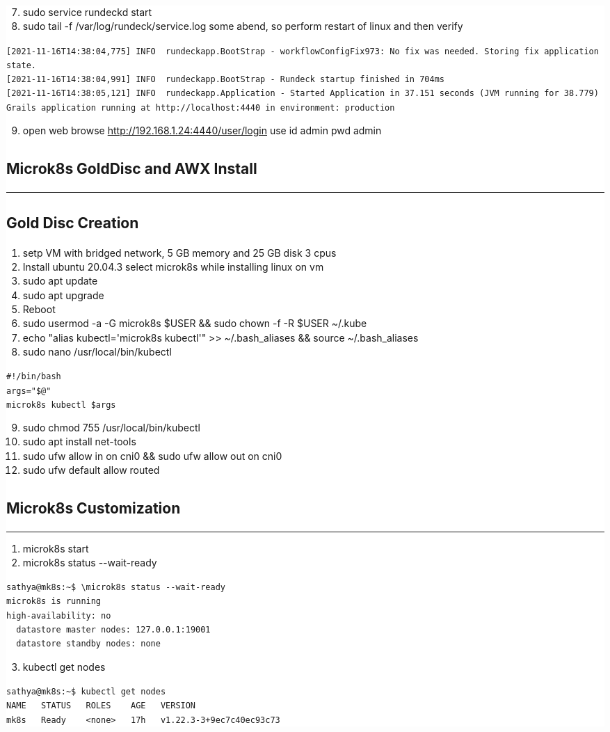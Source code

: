 ```

```

7. sudo service rundeckd start
8. sudo tail -f /var/log/rundeck/service.log
some abend, so perform restart of linux and then verify

```
[2021-11-16T14:38:04,775] INFO  rundeckapp.BootStrap - workflowConfigFix973: No fix was needed. Storing fix application state.
[2021-11-16T14:38:04,991] INFO  rundeckapp.BootStrap - Rundeck startup finished in 704ms
[2021-11-16T14:38:05,121] INFO  rundeckapp.Application - Started Application in 37.151 seconds (JVM running for 38.779)
Grails application running at http://localhost:4440 in environment: production
```
9. open web browse http://192.168.1.24:4440/user/login
use id admin pwd admin


## Microk8s GoldDisc and AWX Install
---
## Gold Disc Creation

1. setp VM with bridged network, 5 GB memory and 25 GB disk 3 cpus
2. Install ubuntu 20.04.3 select microk8s while installing linux on vm
3. sudo apt update
4. sudo apt upgrade
5. Reboot
6. sudo usermod -a -G microk8s $USER && sudo chown -f -R $USER ~/.kube
7. echo "alias kubectl='microk8s kubectl'" >> ~/.bash_aliases && source ~/.bash_aliases
8. sudo nano /usr/local/bin/kubectl
```
#!/bin/bash
args="$@"
microk8s kubectl $args 
```
9. sudo chmod 755 /usr/local/bin/kubectl
10. sudo apt install net-tools
11. sudo ufw allow in on cni0 && sudo ufw allow out on cni0
12. sudo ufw default allow routed

 
## Microk8s Customization
---
1. microk8s start
2. microk8s status --wait-ready
```
sathya@mk8s:~$ \microk8s status --wait-ready
microk8s is running
high-availability: no
  datastore master nodes: 127.0.0.1:19001
  datastore standby nodes: none
```
3. kubectl get nodes
```
sathya@mk8s:~$ kubectl get nodes
NAME   STATUS   ROLES    AGE   VERSION
mk8s   Ready    <none>   17h   v1.22.3-3+9ec7c40ec93c73
```

